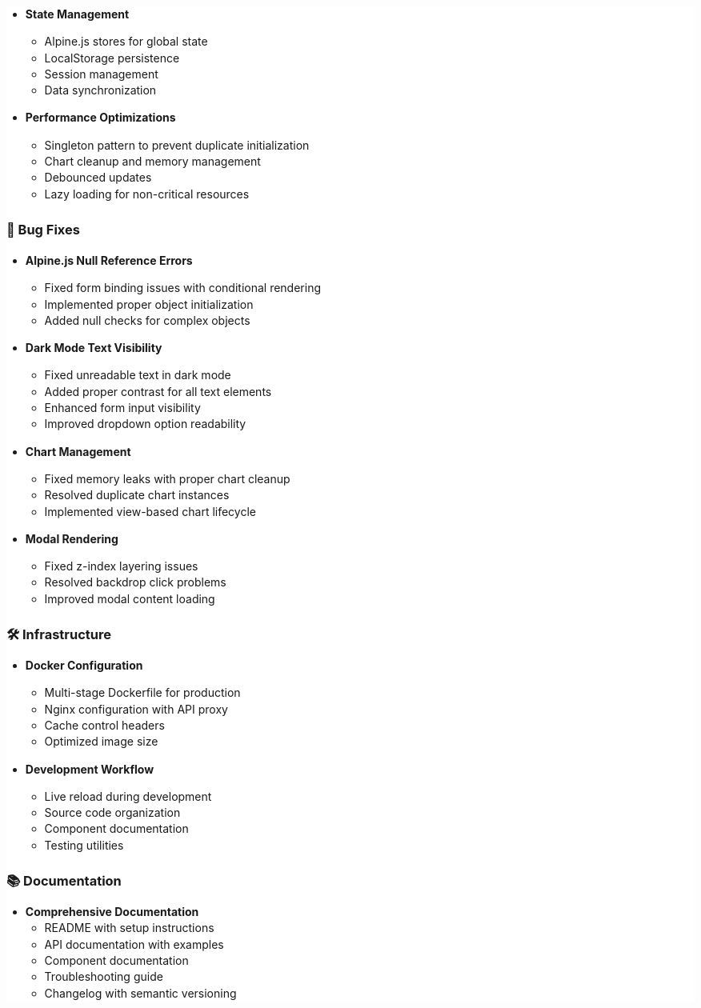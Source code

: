 - **State Management**
  - Alpine.js stores for global state
  - LocalStorage persistence
  - Session management
  - Data synchronization

- **Performance Optimizations**
  - Singleton pattern to prevent duplicate initialization
  - Chart cleanup and memory management
  - Debounced updates
  - Lazy loading for non-critical resources

### 🐛 Bug Fixes
- **Alpine.js Null Reference Errors**
  - Fixed form binding issues with conditional rendering
  - Implemented proper object initialization
  - Added null checks for complex objects

- **Dark Mode Text Visibility**
  - Fixed unreadable text in dark mode
  - Added proper contrast for all text elements
  - Enhanced form input visibility
  - Improved dropdown option readability

- **Chart Management**
  - Fixed memory leaks with proper chart cleanup
  - Resolved duplicate chart instances
  - Implemented view-based chart lifecycle

- **Modal Rendering**
  - Fixed z-index layering issues
  - Resolved backdrop click problems
  - Improved modal content loading

### 🛠️ Infrastructure
- **Docker Configuration**
  - Multi-stage Dockerfile for production
  - Nginx configuration with API proxy
  - Cache control headers
  - Optimized image size

- **Development Workflow**
  - Live reload during development
  - Source code organization
  - Component documentation
  - Testing utilities

### 📚 Documentation
- **Comprehensive Documentation**
  - README with setup instructions
  - API documentation with examples
  - Component documentation
  - Troubleshooting guide
  - Changelog with semantic versioning
